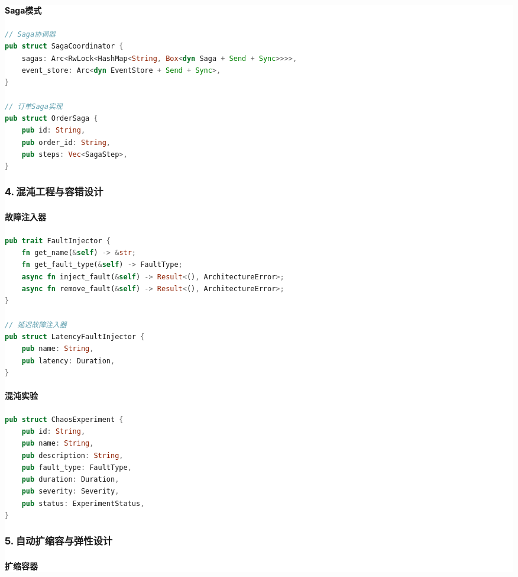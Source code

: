 #### Saga模式

```rust
// Saga协调器
pub struct SagaCoordinator {
    sagas: Arc<RwLock<HashMap<String, Box<dyn Saga + Send + Sync>>>>,
    event_store: Arc<dyn EventStore + Send + Sync>,
}

// 订单Saga实现
pub struct OrderSaga {
    pub id: String,
    pub order_id: String,
    pub steps: Vec<SagaStep>,
}
```

### 4. 混沌工程与容错设计

#### 故障注入器

```rust
pub trait FaultInjector {
    fn get_name(&self) -> &str;
    fn get_fault_type(&self) -> FaultType;
    async fn inject_fault(&self) -> Result<(), ArchitectureError>;
    async fn remove_fault(&self) -> Result<(), ArchitectureError>;
}

// 延迟故障注入器
pub struct LatencyFaultInjector {
    pub name: String,
    pub latency: Duration,
}
```

#### 混沌实验

```rust
pub struct ChaosExperiment {
    pub id: String,
    pub name: String,
    pub description: String,
    pub fault_type: FaultType,
    pub duration: Duration,
    pub severity: Severity,
    pub status: ExperimentStatus,
}
```

### 5. 自动扩缩容与弹性设计

#### 扩缩容器
